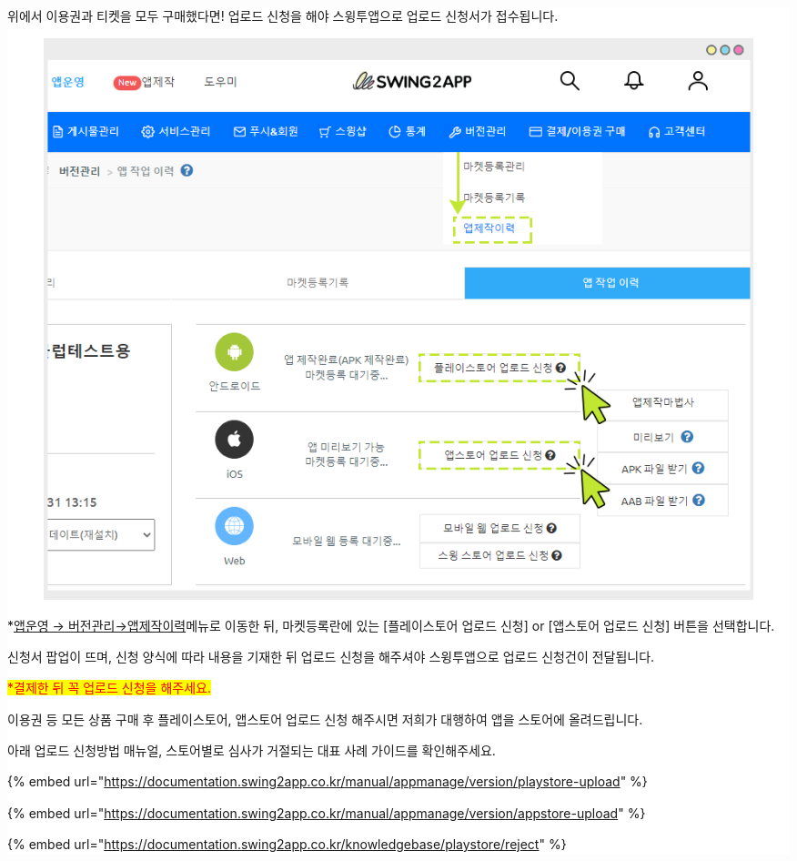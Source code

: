 위에서 이용권과 티켓을 모두 구매했다면! 업로드 신청을 해야 스윙투앱으로 업로드 신청서가 접수됩니다.

<figure><img src="../../../.gitbook/assets/업로드-신청방법.png" alt=""><figcaption></figcaption></figure>

\*[앱운영 → 버전관리→앱제작이력](http://www.swing2app.co.kr/view/app\_work\_history)메뉴로 이동한 뒤, 마켓등록란에 있는 \[플레이스토어 업로드 신청] or \[앱스토어 업로드 신청] 버튼을 선택합니다.

신청서 팝업이 뜨며, 신청 양식에 따라 내용을 기재한 뒤 업로드 신청을 해주셔야 스윙투앱으로 업로드 신청건이 전달됩니다.

<mark style="color:red;">\*결제한 뒤 꼭 업로드 신청을 해주세요.</mark>

이용권 등 모든 상품 구매 후 플레이스토어, 앱스토어 업로드 신청 해주시면 저희가 대행하여 앱을 스토어에 올려드립니다.

아래 업로드 신청방법 매뉴얼, 스토어별로 심사가 거절되는 대표 사례 가이드를 확인해주세요.&#x20;

{% embed url="https://documentation.swing2app.co.kr/manual/appmanage/version/playstore-upload" %}

{% embed url="https://documentation.swing2app.co.kr/manual/appmanage/version/appstore-upload" %}

{% embed url="https://documentation.swing2app.co.kr/knowledgebase/playstore/reject" %}
